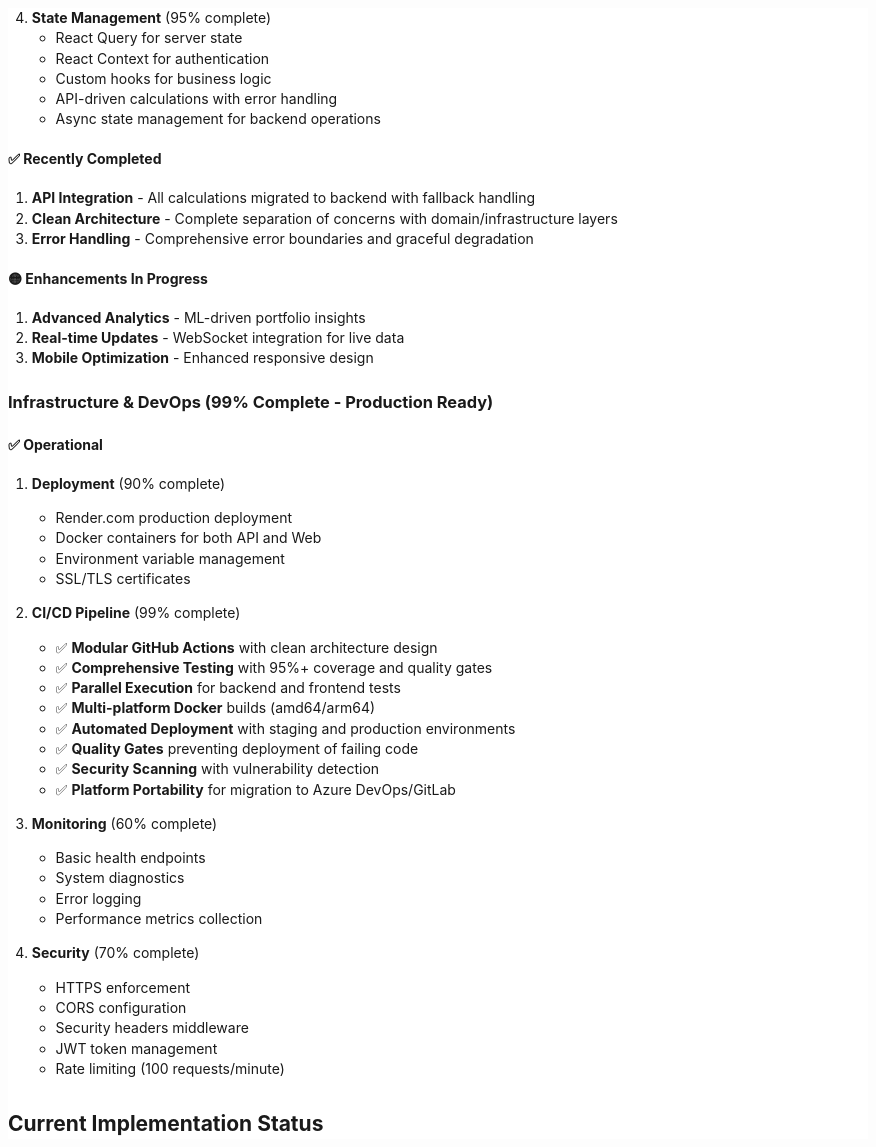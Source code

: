 4. **State Management** (95% complete)
   - React Query for server state
   - React Context for authentication
   - Custom hooks for business logic
   - API-driven calculations with error handling
   - Async state management for backend operations

#### ✅ **Recently Completed**
1. **API Integration** - All calculations migrated to backend with fallback handling
2. **Clean Architecture** - Complete separation of concerns with domain/infrastructure layers
3. **Error Handling** - Comprehensive error boundaries and graceful degradation

#### 🟡 **Enhancements In Progress**
1. **Advanced Analytics** - ML-driven portfolio insights
2. **Real-time Updates** - WebSocket integration for live data
3. **Mobile Optimization** - Enhanced responsive design

### Infrastructure & DevOps (99% Complete - Production Ready)

#### ✅ Operational
1. **Deployment** (90% complete)
   - Render.com production deployment
   - Docker containers for both API and Web
   - Environment variable management
   - SSL/TLS certificates

2. **CI/CD Pipeline** (99% complete)
   - ✅ **Modular GitHub Actions** with clean architecture design
   - ✅ **Comprehensive Testing** with 95%+ coverage and quality gates
   - ✅ **Parallel Execution** for backend and frontend tests
   - ✅ **Multi-platform Docker** builds (amd64/arm64)
   - ✅ **Automated Deployment** with staging and production environments
   - ✅ **Quality Gates** preventing deployment of failing code
   - ✅ **Security Scanning** with vulnerability detection
   - ✅ **Platform Portability** for migration to Azure DevOps/GitLab

3. **Monitoring** (60% complete)
   - Basic health endpoints
   - System diagnostics
   - Error logging
   - Performance metrics collection

4. **Security** (70% complete)
   - HTTPS enforcement
   - CORS configuration
   - Security headers middleware
   - JWT token management
   - Rate limiting (100 requests/minute)

## Current Implementation Status
